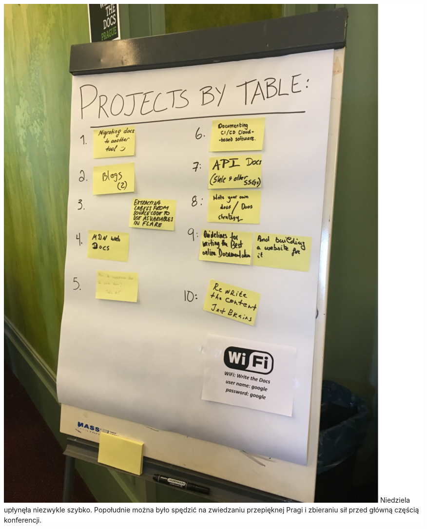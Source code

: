 [![](images/image1-768x1024.png)](http://techwriter.pl/wp-content/uploads/2019/04/image1.png)
Niedziela upłynęła niezwykle szybko. Popołudnie można było spędzić na zwiedzaniu
przepięknej Pragi i zbieraniu sił przed główną częścią konferencji.
